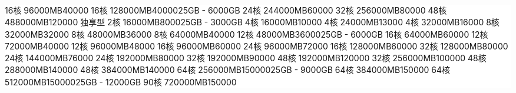 <td>16核 96000MB</td><td>40000</td></tr>
<tr>
<td>16核 128000MB</td><td>40000</td><td rowspan="4">25GB - 6000GB</td></tr>
<tr>
<td>24核 244000MB</td><td>60000</td></tr>
<tr>
<td>32核 256000MB</td><td>80000</td></tr>
<tr>
<td>48核 488000MB</td><td>120000</td></tr>
<tr>
<td rowspan="26">独享型</td>
<td>2核 16000MB</td><td>8000</td><td rowspan="7">25GB - 3000GB</td></tr>	
<tr>
<td>4核 16000MB</td><td>10000</td></tr>
<tr>
<td>4核 24000MB</td><td>13000</td></tr>
<tr>
<td>4核 32000MB</td><td>16000</td></tr>
<tr>
<td>8核 32000MB</td><td>32000</td></tr>
<tr>
<td>8核 48000MB</td><td>36000</td></tr>
<tr>
<td>8核 64000MB</td><td>40000</td></tr>
<tr>
<td>12核 48000MB</td><td>36000</td><td rowspan="15">25GB - 6000GB</td></tr>
<tr>
<td>16核 64000MB</td><td>60000</td></tr>
<tr>
<td>12核 72000MB</td><td>40000</td></tr>
<tr>
<td>12核 96000MB</td><td>48000</td></tr>
<tr>
<td>16核 96000MB</td><td>60000</td></tr>
<tr>
<td>24核 96000MB</td><td>72000</td></tr>
<tr>
<td>16核 128000MB</td><td>60000</td></tr>
<tr>
<td>32核 128000MB</td><td>80000</td></tr>
<tr>
<td>24核 144000MB</td><td>76000</td></tr>
<tr>
<td>24核 192000MB</td><td>80000</td></tr>
<tr>
<td>32核 192000MB</td><td>90000</td></tr>
<tr>
<td>48核 192000MB</td><td>120000</td></tr>
<tr>
<td>32核 256000MB</td><td>100000</td></tr>
<tr>
<td>48核 288000MB</td><td>140000</td></tr>
<tr>
<td>48核 384000MB</td><td>140000</td></tr>
<tr>
<td>64核 256000MB</td><td>150000</td><td rowspan="2">25GB - 9000GB</td></tr>
<tr>
<td>64核 384000MB</td><td>150000</td></tr>
<tr>
<td>64核 512000MB</td><td>150000</td><td rowspan="2">25GB - 12000GB</td></tr>
<tr>
<td>90核 720000MB</td><td>150000</td></tr>
</tbody></table>	
